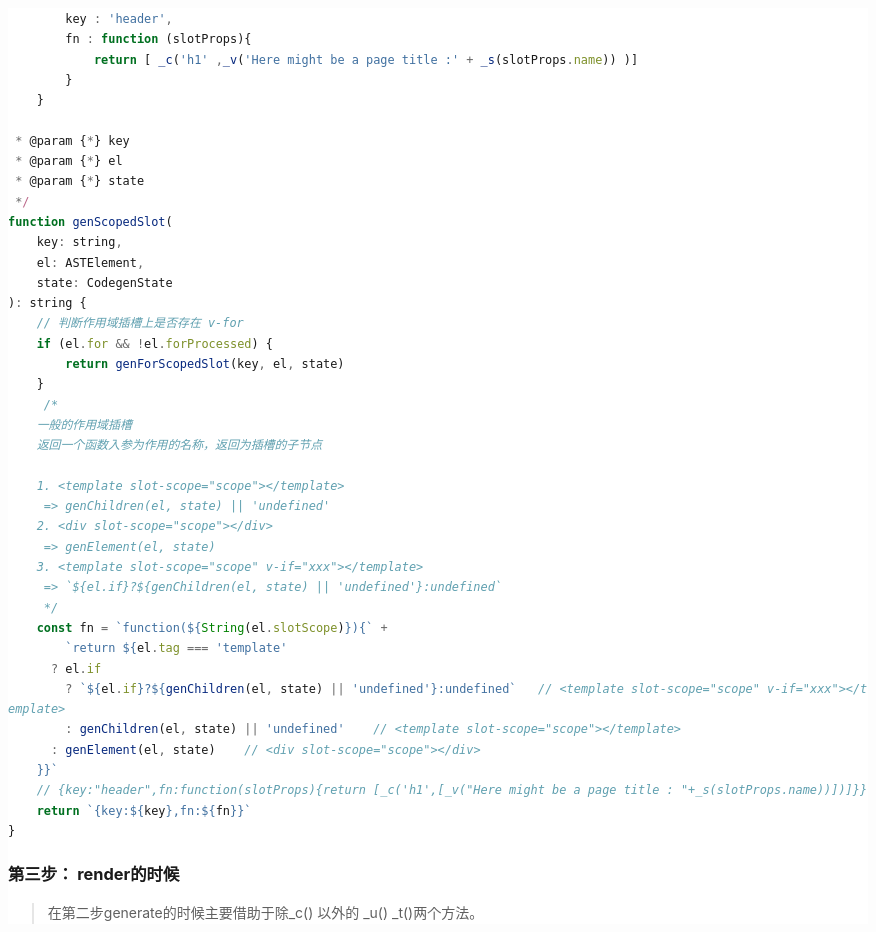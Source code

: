 ```js
        key : 'header',
        fn : function (slotProps){
            return [ _c('h1' ,_v('Here might be a page title :' + _s(slotProps.name)) )]
        }
    }

 * @param {*} key
 * @param {*} el
 * @param {*} state
 */
function genScopedSlot(
    key: string,
    el: ASTElement,
    state: CodegenState
): string {
    // 判断作用域插槽上是否存在 v-for
    if (el.for && !el.forProcessed) {
        return genForScopedSlot(key, el, state)
    }
     /*
    一般的作用域插槽
    返回一个函数入参为作用的名称，返回为插槽的子节点

    1. <template slot-scope="scope"></template>
     => genChildren(el, state) || 'undefined'
    2. <div slot-scope="scope"></div>
     => genElement(el, state)
    3. <template slot-scope="scope" v-if="xxx"></template>
     => `${el.if}?${genChildren(el, state) || 'undefined'}:undefined`
     */
    const fn = `function(${String(el.slotScope)}){` +
        `return ${el.tag === 'template'
      ? el.if
        ? `${el.if}?${genChildren(el, state) || 'undefined'}:undefined`   // <template slot-scope="scope" v-if="xxx"></template>
        : genChildren(el, state) || 'undefined'    // <template slot-scope="scope"></template>
      : genElement(el, state)    // <div slot-scope="scope"></div>
    }}`
    // {key:"header",fn:function(slotProps){return [_c('h1',[_v("Here might be a page title : "+_s(slotProps.name))])]}}
    return `{key:${key},fn:${fn}}`
}
```








### 第三步： render的时候

> 在第二步generate的时候主要借助于除_c() 以外的 _u() _t()两个方法。
